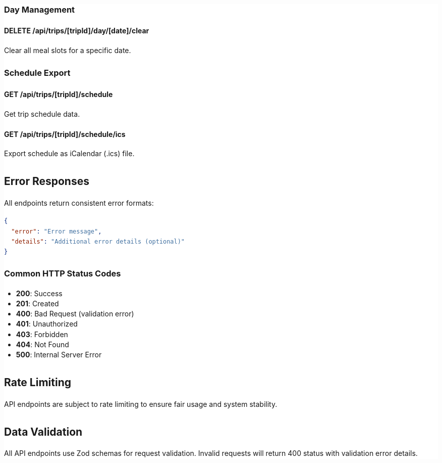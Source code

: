 ### Day Management  

#### DELETE /api/trips/[tripId]/day/[date]/clear
Clear all meal slots for a specific date.

### Schedule Export

#### GET /api/trips/[tripId]/schedule
Get trip schedule data.

#### GET /api/trips/[tripId]/schedule/ics
Export schedule as iCalendar (.ics) file.

## Error Responses

All endpoints return consistent error formats:

```json
{
  "error": "Error message",
  "details": "Additional error details (optional)"
}
```

### Common HTTP Status Codes

- **200**: Success
- **201**: Created
- **400**: Bad Request (validation error)
- **401**: Unauthorized
- **403**: Forbidden  
- **404**: Not Found
- **500**: Internal Server Error

## Rate Limiting

API endpoints are subject to rate limiting to ensure fair usage and system stability.

## Data Validation

All API endpoints use Zod schemas for request validation. Invalid requests will return 400 status with validation error details.